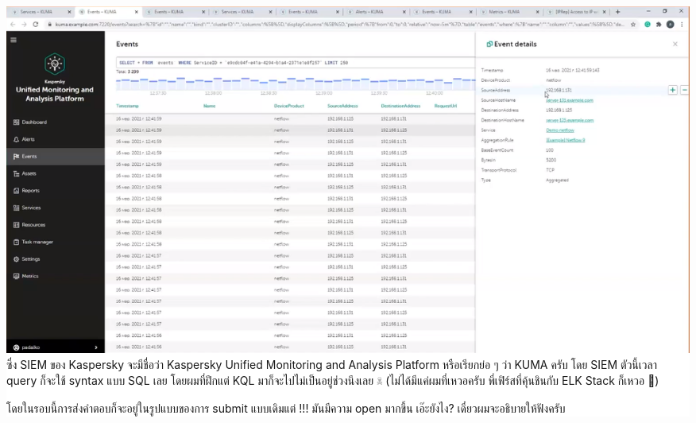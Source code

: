 ![e96219fb27ba9e5a52ce88a50c0240f1.png](/resources/e96219fb27ba9e5a52ce88a50c0240f1.png)
ซึ่ง SIEM ของ Kaspersky จะมีชื่อว่า Kaspersky Unified Monitoring and Analysis Platform หรือเรียกย่อ ๆ ว่า KUMA ครับ โดย SIEM ตัวนี้เวลา query ก็จะใช้ syntax แบบ SQL เลย โดยผมที่ฝึกแต่ KQL มาก็จะไปไม่เป็นอยู่ช่วงนึงเลย ☠ (ไม่ได้มีแค่ผมที่เหวอครับ พี่เฟิร์สที่คุ้นชินกับ ELK Stack ก็เหวอ 🤣)

โดยในรอบนี้การส่งคำตอบก็จะอยู่ในรูปแบบของการ submit แบบเดิมแต่ !!! มันมีความ open มากขึ้น เอ๊ะยังไง? เดี๋ยวผมจะอธิบายให้ฟังครับ
